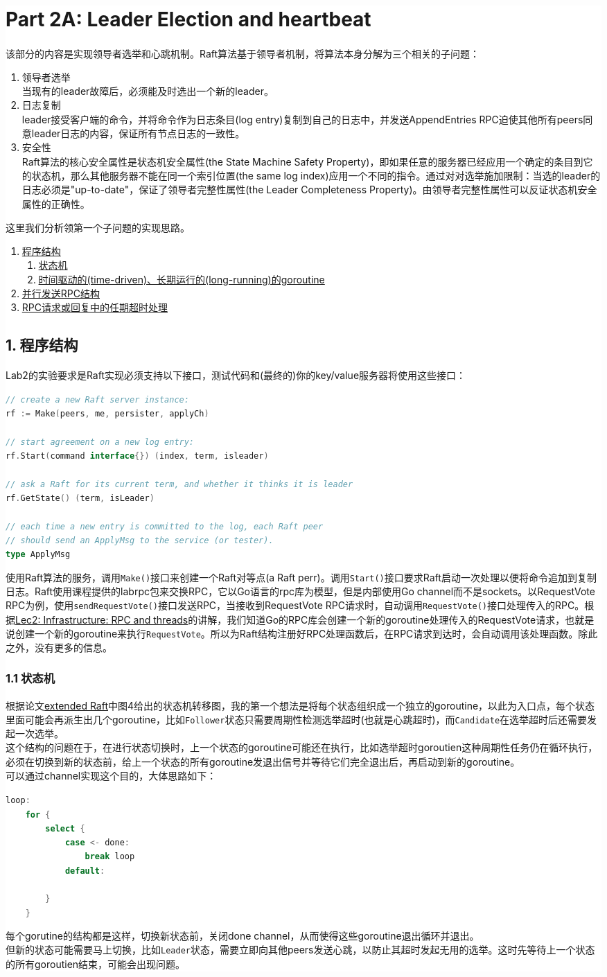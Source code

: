 # Part 2A: Leader Election and heartbeat    
该部分的内容是实现领导者选举和心跳机制。Raft算法基于领导者机制，将算法本身分解为三个相关的子问题：  
1. 领导者选举   
    当现有的leader故障后，必须能及时选出一个新的leader。    
2. 日志复制     
    leader接受客户端的命令，并将命令作为日志条目(log entry)复制到自己的日志中，并发送AppendEntries RPC迫使其他所有peers同意leader日志的内容，保证所有节点日志的一致性。     
3. 安全性   
    Raft算法的核心安全属性是状态机安全属性(the State Machine Safety Property)，即如果任意的服务器已经应用一个确定的条目到它的状态机，那么其他服务器不能在同一个索引位置(the same log index)应用一个不同的指令。通过对对选举施加限制：当选的leader的日志必须是"up-to-date"，保证了领导者完整性属性(the Leader Completeness Property)。由领导者完整性属性可以反证状态机安全属性的正确性。     

这里我们分析领第一个子问题的实现思路。  

1. [程序结构](#1-程序结构)
    1. [状态机](#11-状态机)
    2. [时间驱动的(time-driven)、长期运行的(long-running)的goroutine](#12-时间驱动的time-driven长期运行的long-running的goroutine)
2. [并行发送RPC结构](#2-并行发送RPC结构)
3. [RPC请求或回复中的任期超时处理](#3-RPC请求或回复中的任期超时处理)


## 1. 程序结构      
Lab2的实验要求是Raft实现必须支持以下接口，测试代码和(最终的)你的key/value服务器将使用这些接口：     
```go
// create a new Raft server instance:
rf := Make(peers, me, persister, applyCh)

// start agreement on a new log entry:
rf.Start(command interface{}) (index, term, isleader)

// ask a Raft for its current term, and whether it thinks it is leader
rf.GetState() (term, isLeader)

// each time a new entry is committed to the log, each Raft peer
// should send an ApplyMsg to the service (or tester).
type ApplyMsg
```
使用Raft算法的服务，调用`Make()`接口来创建一个Raft对等点(a Raft perr)。调用`Start()`接口要求Raft启动一次处理以便将命令追加到复制日志。Raft使用课程提供的labrpc包来交换RPC，它以Go语言的rpc库为模型，但是内部使用Go channel而不是sockets。以RequestVote RPC为例，使用`sendRequestVote()`接口发送RPC，当接收到RequestVote RPC请求时，自动调用`RequestVote()`接口处理传入的RPC。根据[Lec2: Infrastructure: RPC and threads](https://pdos.csail.mit.edu/6.824/notes/l-rpc.txt)的讲解，我们知道Go的RPC库会创建一个新的goroutine处理传入的RequestVote请求，也就是说创建一个新的goroutine来执行`RequestVote`。所以为Raft结构注册好RPC处理函数后，在RPC请求到达时，会自动调用该处理函数。除此之外，没有更多的信息。    

### 1.1 状态机      
根据论文[extended Raft](https://raft.github.io/raft.pdf)中图4给出的状态机转移图，我的第一个想法是将每个状态组织成一个独立的goroutine，以此为入口点，每个状态里面可能会再派生出几个goroutine，比如`Follower`状态只需要周期性检测选举超时(也就是心跳超时)，而`Candidate`在选举超时后还需要发起一次选举。     
这个结构的问题在于，在进行状态切换时，上一个状态的goroutine可能还在执行，比如选举超时goroutien这种周期性任务仍在循环执行，必须在切换到新的状态前，给上一个状态的所有goroutine发退出信号并等待它们完全退出后，再启动到新的goroutine。    
可以通过channel实现这个目的，大体思路如下： 
```go
loop:
    for {
        select {
            case <- done:
                break loop
            default:

        }
    }
```
每个gorutine的结构都是这样，切换新状态前，关闭done channel，从而使得这些goroutine退出循环并退出。   
但新的状态可能需要马上切换，比如`Leader`状态，需要立即向其他peers发送心跳，以防止其超时发起无用的选举。这时先等待上一个状态的所有goroutien结束，可能会出现问题。    